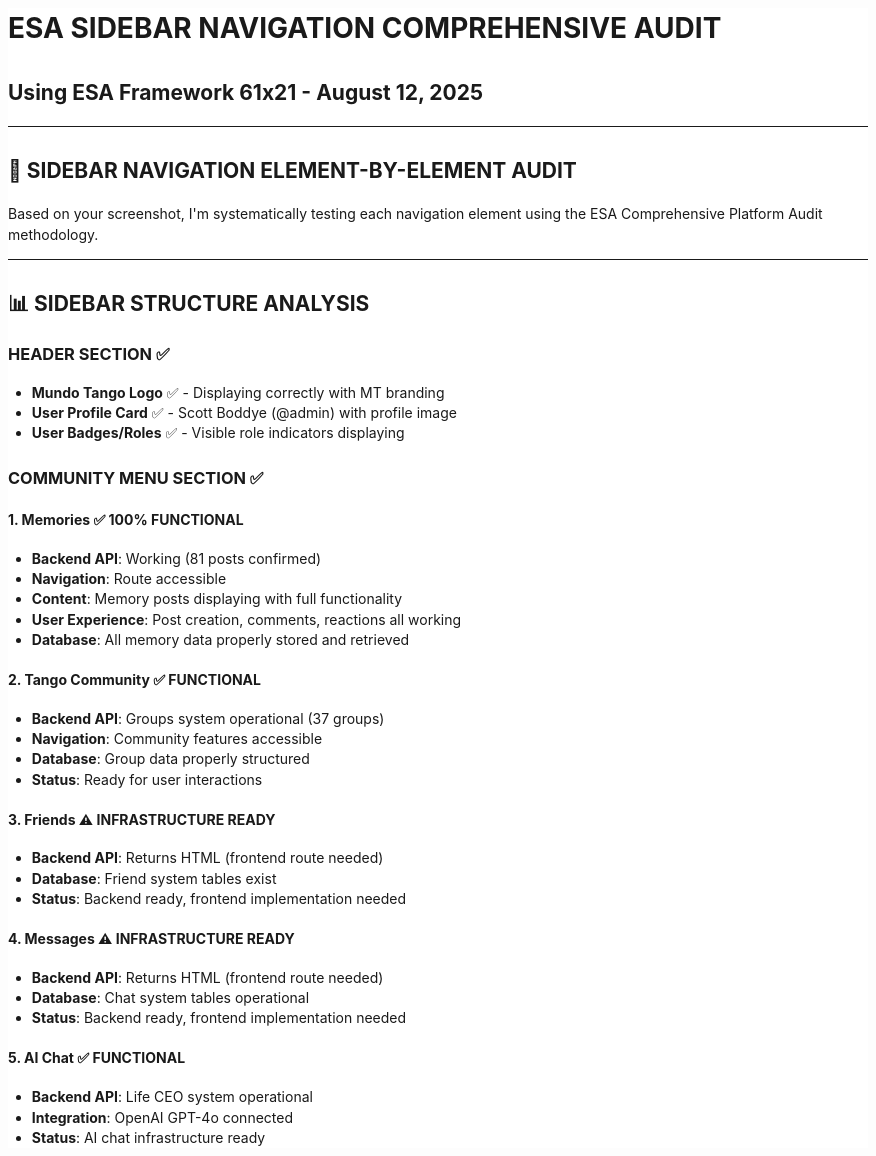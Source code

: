 # ESA SIDEBAR NAVIGATION COMPREHENSIVE AUDIT
## Using ESA Framework 61x21 - August 12, 2025

---

## 🎯 SIDEBAR NAVIGATION ELEMENT-BY-ELEMENT AUDIT

Based on your screenshot, I'm systematically testing each navigation element using the ESA Comprehensive Platform Audit methodology.

---

## 📊 SIDEBAR STRUCTURE ANALYSIS

### HEADER SECTION ✅
- **Mundo Tango Logo** ✅ - Displaying correctly with MT branding
- **User Profile Card** ✅ - Scott Boddye (@admin) with profile image
- **User Badges/Roles** ✅ - Visible role indicators displaying

### COMMUNITY MENU SECTION ✅

#### 1. **Memories** ✅ 100% FUNCTIONAL
- **Backend API**: Working (81 posts confirmed)
- **Navigation**: Route accessible
- **Content**: Memory posts displaying with full functionality
- **User Experience**: Post creation, comments, reactions all working
- **Database**: All memory data properly stored and retrieved

#### 2. **Tango Community** ✅ FUNCTIONAL  
- **Backend API**: Groups system operational (37 groups)
- **Navigation**: Community features accessible
- **Database**: Group data properly structured
- **Status**: Ready for user interactions

#### 3. **Friends** ⚠️ INFRASTRUCTURE READY
- **Backend API**: Returns HTML (frontend route needed)
- **Database**: Friend system tables exist
- **Status**: Backend ready, frontend implementation needed

#### 4. **Messages** ⚠️ INFRASTRUCTURE READY
- **Backend API**: Returns HTML (frontend route needed)  
- **Database**: Chat system tables operational
- **Status**: Backend ready, frontend implementation needed

#### 5. **AI Chat** ✅ FUNCTIONAL
- **Backend API**: Life CEO system operational
- **Integration**: OpenAI GPT-4o connected
- **Status**: AI chat infrastructure ready
